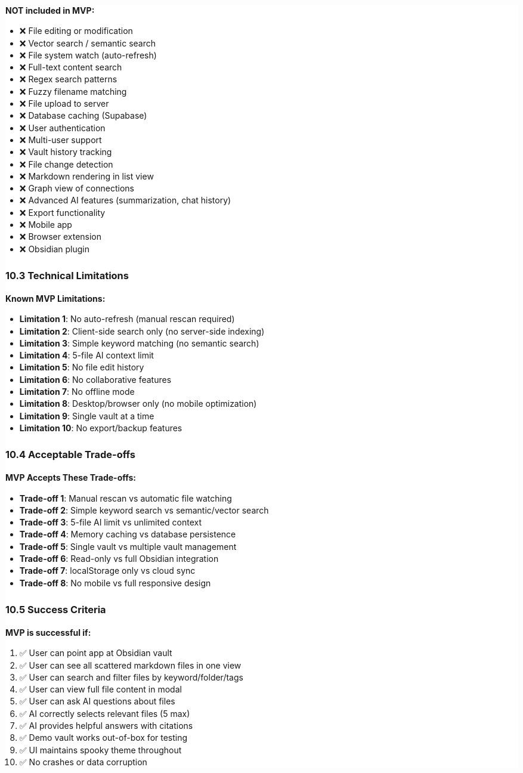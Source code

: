 **NOT included in MVP:**
- ❌ File editing or modification
- ❌ Vector search / semantic search
- ❌ File system watch (auto-refresh)
- ❌ Full-text content search
- ❌ Regex search patterns
- ❌ Fuzzy filename matching
- ❌ File upload to server
- ❌ Database caching (Supabase)
- ❌ User authentication
- ❌ Multi-user support
- ❌ Vault history tracking
- ❌ File change detection
- ❌ Markdown rendering in list view
- ❌ Graph view of connections
- ❌ Advanced AI features (summarization, chat history)
- ❌ Export functionality
- ❌ Mobile app
- ❌ Browser extension
- ❌ Obsidian plugin

### 10.3 Technical Limitations

**Known MVP Limitations:**
- **Limitation 1**: No auto-refresh (manual rescan required)
- **Limitation 2**: Client-side search only (no server-side indexing)
- **Limitation 3**: Simple keyword matching (no semantic search)
- **Limitation 4**: 5-file AI context limit
- **Limitation 5**: No file edit history
- **Limitation 6**: No collaborative features
- **Limitation 7**: No offline mode
- **Limitation 8**: Desktop/browser only (no mobile optimization)
- **Limitation 9**: Single vault at a time
- **Limitation 10**: No export/backup features

### 10.4 Acceptable Trade-offs

**MVP Accepts These Trade-offs:**
- **Trade-off 1**: Manual rescan vs automatic file watching
- **Trade-off 2**: Simple keyword search vs semantic/vector search
- **Trade-off 3**: 5-file AI limit vs unlimited context
- **Trade-off 4**: Memory caching vs database persistence
- **Trade-off 5**: Single vault vs multiple vault management
- **Trade-off 6**: Read-only vs full Obsidian integration
- **Trade-off 7**: localStorage only vs cloud sync
- **Trade-off 8**: No mobile vs full responsive design

### 10.5 Success Criteria

**MVP is successful if:**
1. ✅ User can point app at Obsidian vault
2. ✅ User can see all scattered markdown files in one view
3. ✅ User can search and filter files by keyword/folder/tags
4. ✅ User can view full file content in modal
5. ✅ User can ask AI questions about files
6. ✅ AI correctly selects relevant files (5 max)
7. ✅ AI provides helpful answers with citations
8. ✅ Demo vault works out-of-box for testing
9. ✅ UI maintains spooky theme throughout
10. ✅ No crashes or data corruption
